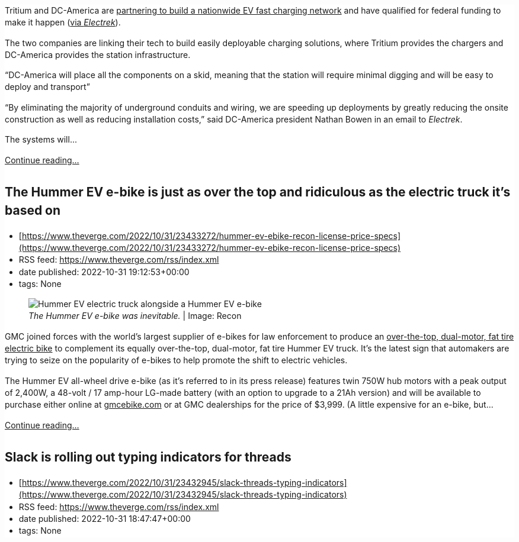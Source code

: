   <p id="nfmG85">Tritium and DC-America are <a href="https://www.globenewswire.com/news-release/2022/10/25/2540644/0/en/Tritium-DC-America-Join-Forces-to-Provide-Scalable-American-Made-EV-Charging-Solution.html">partnering to build a nationwide EV fast charging network</a> and have qualified for federal funding to make it happen (<a href="https://electrek.co/2022/10/28/tritium-and-dc-america-us-ev-charging-network/">via <em>Electrek</em></a>). </p>
<p id="RoheWc">The two companies are linking their tech to build easily deployable charging solutions, where Tritium provides the chargers and DC-America provides the station infrastructure.</p>
<div class="c-float-left c-float-hang"><aside id="aDXXhO"><q>DC-America will place all the components on a skid, meaning that the station will require minimal digging and will be easy to deploy and transport</q></aside></div>
<p id="hteikV">“By eliminating the majority of underground conduits and wiring, we are speeding up deployments by greatly reducing the onsite construction as well as reducing installation costs,” said DC-America president Nathan Bowen in an email to <em>Electrek</em>. </p>
<p id="BmZUbZ">The systems will...</p>
  <p>
    <a href="https://www.theverge.com/2022/10/31/23433342/tritium-dc-america-nationwide-ev-fast-charging-network">Continue reading&hellip;</a>
  </p>

## The Hummer EV e-bike is just as over the top and ridiculous as the electric truck it’s based on
 - [https://www.theverge.com/2022/10/31/23433272/hummer-ev-ebike-recon-license-price-specs](https://www.theverge.com/2022/10/31/23433272/hummer-ev-ebike-recon-license-price-specs)
 - RSS feed: https://www.theverge.com/rss/index.xml
 - date published: 2022-10-31 19:12:53+00:00
 - tags: None

<figure>
      <img alt="Hummer EV electric truck alongside a Hummer EV e-bike" src="https://cdn.vox-cdn.com/thumbor/aSy28qe9bzUgxFdJcA0tx9ZP1Xs=/0x0:2048x1365/1310x873/cdn.vox-cdn.com/uploads/chorus_image/image/71566939/Hummer_front_Bike.0.jpeg" />
        <figcaption><em>The Hummer EV e-bike was inevitable.</em> | Image: Recon</figcaption>
    </figure>

  <p id="qJ75dB">GMC joined forces with the world’s largest supplier of e-bikes for law enforcement to produce an <a href="https://www.reconpowerbikes.com/hummer-ev-bike/">over-the-top, dual-motor, fat tire electric bike</a> to complement its equally over-the-top, dual-motor, fat tire Hummer EV truck. It’s the latest sign that automakers are trying to seize on the popularity of e-bikes to help promote the shift to electric vehicles. </p>
<p id="VZe8Nl">The Hummer EV all-wheel drive e-bike (as it’s referred to in its press release) features twin 750W hub motors with a peak output of 2,400W, a 48-volt / 17 amp-hour LG-made battery (with an option to upgrade to a 21Ah version) and will be available to purchase either online at <a href="http://gmcebike.com">gmcebike.com</a> or at GMC dealerships for the price of $3,999. (A little expensive for an e-bike, but...</p>
  <p>
    <a href="https://www.theverge.com/2022/10/31/23433272/hummer-ev-ebike-recon-license-price-specs">Continue reading&hellip;</a>
  </p>

## Slack is rolling out typing indicators for threads
 - [https://www.theverge.com/2022/10/31/23432945/slack-threads-typing-indicators](https://www.theverge.com/2022/10/31/23432945/slack-threads-typing-indicators)
 - RSS feed: https://www.theverge.com/rss/index.xml
 - date published: 2022-10-31 18:47:47+00:00
 - tags: None
